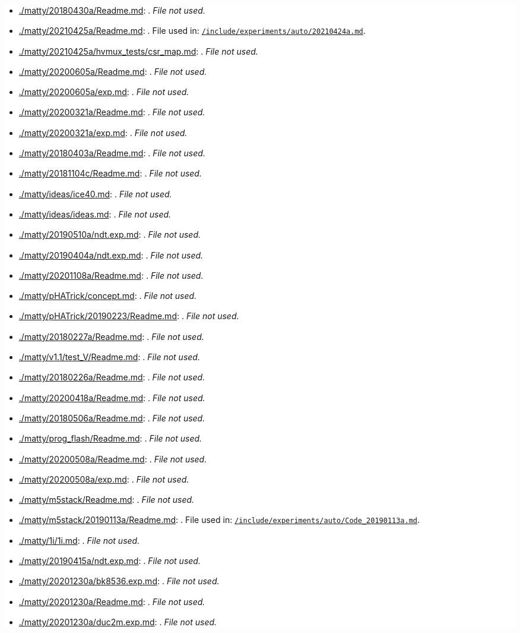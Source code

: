 * [./matty/20180430a/Readme.md](/matty/20180430a/Readme.md):  . _File not used._

* [./matty/20210425a/Readme.md](/matty/20210425a/Readme.md):  . File used in: [`/include/experiments/auto/20210424a.md`](https://kelu124.gitbooks.io/echomods/content/exp/20210424a.html).

* [./matty/20210425a/hvmux_tests/csr_map.md](/matty/20210425a/hvmux_tests/csr_map.md):  . _File not used._

* [./matty/20200605a/Readme.md](/matty/20200605a/Readme.md):  . _File not used._

* [./matty/20200605a/exp.md](/matty/20200605a/exp.md):  . _File not used._

* [./matty/20200321a/Readme.md](/matty/20200321a/Readme.md):  . _File not used._

* [./matty/20200321a/exp.md](/matty/20200321a/exp.md):  . _File not used._

* [./matty/20180403a/Readme.md](/matty/20180403a/Readme.md):  . _File not used._

* [./matty/20181104c/Readme.md](/matty/20181104c/Readme.md):  . _File not used._

* [./matty/ideas/ice40.md](/matty/ideas/ice40.md):  . _File not used._

* [./matty/ideas/ideas.md](/matty/ideas/ideas.md):  . _File not used._

* [./matty/20190510a/ndt.exp.md](/matty/20190510a/ndt.exp.md):  . _File not used._

* [./matty/20190404a/ndt.exp.md](/matty/20190404a/ndt.exp.md):  . _File not used._

* [./matty/20201108a/Readme.md](/matty/20201108a/Readme.md):  . _File not used._

* [./matty/pHATrick/concept.md](/matty/pHATrick/concept.md):  . _File not used._

* [./matty/pHATrick/20190223/Readme.md](/matty/pHATrick/20190223/Readme.md):  . _File not used._

* [./matty/20180227a/Readme.md](/matty/20180227a/Readme.md):  . _File not used._

* [./matty/v1.1/test_V/Readme.md](/matty/v1.1/test_V/Readme.md):  . _File not used._

* [./matty/20180226a/Readme.md](/matty/20180226a/Readme.md):  . _File not used._

* [./matty/20200418a/Readme.md](/matty/20200418a/Readme.md):  . _File not used._

* [./matty/20180506a/Readme.md](/matty/20180506a/Readme.md):  . _File not used._

* [./matty/prog_flash/Readme.md](/matty/prog_flash/Readme.md):  . _File not used._

* [./matty/20200508a/Readme.md](/matty/20200508a/Readme.md):  . _File not used._

* [./matty/20200508a/exp.md](/matty/20200508a/exp.md):  . _File not used._

* [./matty/m5stack/Readme.md](/matty/m5stack/Readme.md):  . _File not used._

* [./matty/m5stack/20190113a/Readme.md](/matty/m5stack/20190113a/Readme.md):  . File used in: [`/include/experiments/auto/Code_20190113a.md`](https://kelu124.gitbooks.io/echomods/content/exp/Code_20190113a.html).

* [./matty/1i/1i.md](/matty/1i/1i.md):  . _File not used._

* [./matty/20190415a/ndt.exp.md](/matty/20190415a/ndt.exp.md):  . _File not used._

* [./matty/20201230a/bk8536.exp.md](/matty/20201230a/bk8536.exp.md):  . _File not used._

* [./matty/20201230a/Readme.md](/matty/20201230a/Readme.md):  . _File not used._

* [./matty/20201230a/duc2m.exp.md](/matty/20201230a/duc2m.exp.md):  . _File not used._
